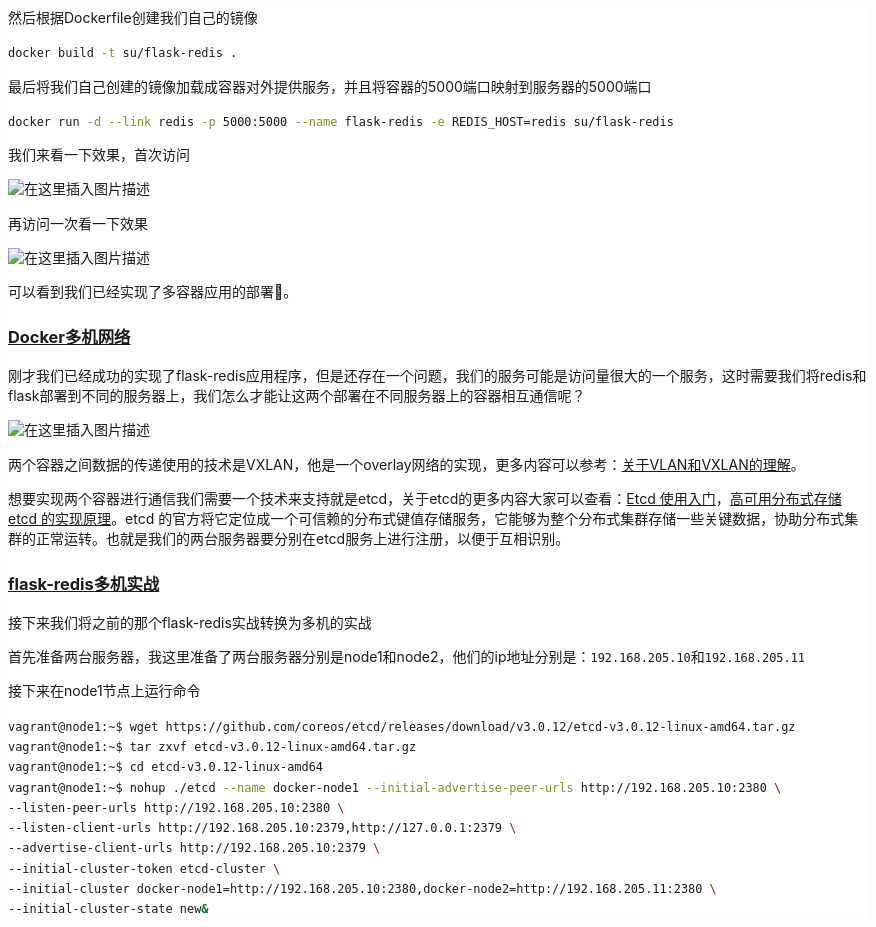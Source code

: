 然后根据Dockerfile创建我们自己的镜像

```bash
docker build -t su/flask-redis .
```



最后将我们自己创建的镜像加载成容器对外提供服务，并且将容器的5000端口映射到服务器的5000端口

```bash
docker run -d --link redis -p 5000:5000 --name flask-redis -e REDIS_HOST=redis su/flask-redis
```



我们来看一下效果，首次访问

![在这里插入图片描述](https://user-gold-cdn.xitu.io/2020/3/26/17116fba557823c8?w=1282&h=56&f=png&s=15446)

再访问一次看一下效果

![在这里插入图片描述](https://user-gold-cdn.xitu.io/2020/3/26/17116fba642b9c62?w=1284&h=56&f=png&s=14949)

可以看到我们已经实现了多容器应用的部署💯。

### [Docker多机网络](#content)

刚才我们已经成功的实现了flask-redis应用程序，但是还存在一个问题，我们的服务可能是访问量很大的一个服务，这时需要我们将redis和flask部署到不同的服务器上，我们怎么才能让这两个部署在不同服务器上的容器相互通信呢？

![在这里插入图片描述](https://user-gold-cdn.xitu.io/2020/3/26/17116fba6ecf9727?w=2296&h=918&f=png&s=208184)

两个容器之间数据的传递使用的技术是VXLAN，他是一个overlay网络的实现，更多内容可以参考：[关于VLAN和VXLAN的理解](https://blog.csdn.net/octopusflying/article/details/77609199)。

想要实现两个容器进行通信我们需要一个技术来支持就是etcd，关于etcd的更多内容大家可以查看：[Etcd 使用入门](https://www.hi-linux.com/posts/40915.html)，[高可用分布式存储 etcd 的实现原理](https://draveness.me/etcd-introduction)。etcd 的官方将它定位成一个可信赖的分布式键值存储服务，它能够为整个分布式集群存储一些关键数据，协助分布式集群的正常运转。也就是我们的两台服务器要分别在etcd服务上进行注册，以便于互相识别。

### [flask-redis多机实战](#content)

接下来我们将之前的那个flask-redis实战转换为多机的实战

首先准备两台服务器，我这里准备了两台服务器分别是node1和node2，他们的ip地址分别是：`192.168.205.10`和`192.168.205.11`

接下来在node1节点上运行命令

```bash
vagrant@node1:~$ wget https://github.com/coreos/etcd/releases/download/v3.0.12/etcd-v3.0.12-linux-amd64.tar.gz
vagrant@node1:~$ tar zxvf etcd-v3.0.12-linux-amd64.tar.gz
vagrant@node1:~$ cd etcd-v3.0.12-linux-amd64
vagrant@node1:~$ nohup ./etcd --name docker-node1 --initial-advertise-peer-urls http://192.168.205.10:2380 \
--listen-peer-urls http://192.168.205.10:2380 \
--listen-client-urls http://192.168.205.10:2379,http://127.0.0.1:2379 \
--advertise-client-urls http://192.168.205.10:2379 \
--initial-cluster-token etcd-cluster \
--initial-cluster docker-node1=http://192.168.205.10:2380,docker-node2=http://192.168.205.11:2380 \
--initial-cluster-state new&
```
